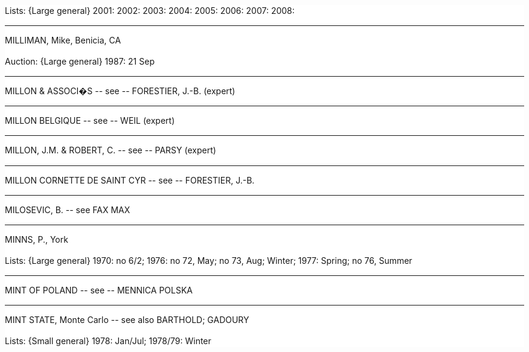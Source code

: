   Lists:  \{Large general}
   2001:
   2002:
   2003:
   2004:
   2005:
   2006:
   2007:
   2008:

  -----------------------------------

  MILLIMAN, Mike, Benicia, CA

  Auction:  \{Large general}
   1987:  21 Sep

  -----------------------------------

  MILLON & ASSOCI�S  --  see  --  FORESTIER, J.-B. (expert)

  -----------------------------------

  MILLON BELGIQUE  --  see  --  	WEIL (expert)

  -----------------------------------

  MILLON, J.M. & ROBERT, C.  --  see  --  PARSY (expert)

  -----------------------------------

  MILLON CORNETTE DE SAINT CYR  --  see  -- FORESTIER, J.-B.

  -----------------------------------

  MILOSEVIC, B.  --  see FAX MAX

  -----------------------------------

  MINNS, P., York

  Lists:  \{Large general}
   1970:  no 6/2;
   1976:  no 72, May;  no 73, Aug;  Winter;
   1977:  Spring;  no 76, Summer

  -----------------------------------

  MINT OF POLAND   --  see  --  MENNICA POLSKA

  -----------------------------------

  MINT STATE, Monte Carlo
      -- see also BARTHOLD;  GADOURY

  Lists:  \{Small general}
   1978:       Jan/Jul;
   1978/79:  Winter
